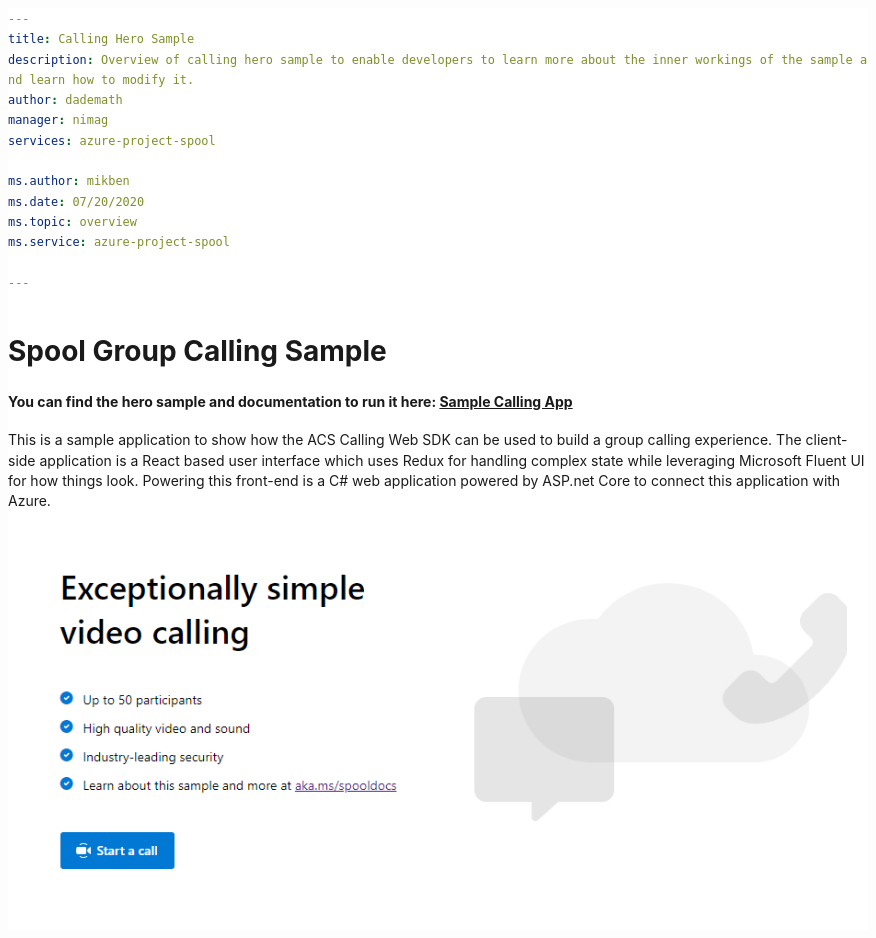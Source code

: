 ```yaml
---
title: Calling Hero Sample
description: Overview of calling hero sample to enable developers to learn more about the inner workings of the sample and learn how to modify it.
author: dademath    
manager: nimag
services: azure-project-spool

ms.author: mikben
ms.date: 07/20/2020
ms.topic: overview
ms.service: azure-project-spool

---
```


# Spool Group Calling Sample

#### You can find the hero sample and documentation to run it here: [Sample Calling App](https://skype.visualstudio.com/SCC/_git/internal_service_spool-e2e?version=GBalkwa%2Fprivate-preview-group)

This is a sample application to show how the ACS Calling Web SDK can be used to build a group calling experience. The client-side application is a React based user interface which uses Redux for handling complex state while leveraging Microsoft Fluent UI for how things look. Powering this front-end is a C# web application powered by ASP.net Core to connect this application with Azure.  

![Homepage](../media/homepage-sample-calling.png)
